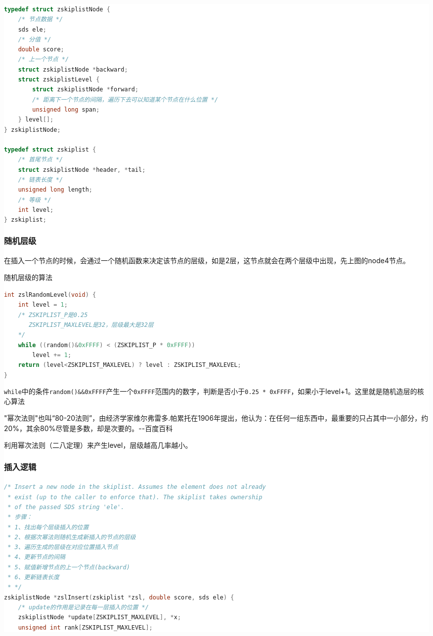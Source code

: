 ```c
typedef struct zskiplistNode {
    /* 节点数据 */
    sds ele;
    /* 分值 */
    double score;
    /* 上一个节点 */
    struct zskiplistNode *backward;
    struct zskiplistLevel {
        struct zskiplistNode *forward;
        /* 距离下一个节点的间隔，遍历下去可以知道某个节点在什么位置 */
        unsigned long span;
    } level[];
} zskiplistNode;

typedef struct zskiplist {
    /* 首尾节点 */
    struct zskiplistNode *header, *tail;
    /* 链表长度 */
    unsigned long length;
    /* 等级 */
    int level;
} zskiplist;
```

### 随机层级

在插入一个节点的时候，会通过一个随机函数来决定该节点的层级，如是2层，这节点就会在两个层级中出现，先上图的node4节点。

随机层级的算法

```c
int zslRandomLevel(void) {
    int level = 1;
    /* ZSKIPLIST_P是0.25
       ZSKIPLIST_MAXLEVEL是32，层级最大是32层
    */
    while ((random()&0xFFFF) < (ZSKIPLIST_P * 0xFFFF))
        level += 1;
    return (level<ZSKIPLIST_MAXLEVEL) ? level : ZSKIPLIST_MAXLEVEL;
}
```

`while`中的条件`random()&&0xFFFF`产生一个`0xFFFF`范围内的数字，判断是否小于`0.25 * 0xFFFF`，如果小于level+1。这里就是随机造层的核心算法

"幂次法则"也叫“80-20法则”，由经济学家维尔弗雷多.帕累托在1906年提出，他认为：在任何一组东西中，最重要的只占其中一小部分，约20%，其余80%尽管是多数，却是次要的。--百度百科

利用幂次法则（二八定理）来产生level，层级越高几率越小。

### 插入逻辑

```c
/* Insert a new node in the skiplist. Assumes the element does not already
 * exist (up to the caller to enforce that). The skiplist takes ownership
 * of the passed SDS string 'ele'.
 * 步骤：
 * 1、找出每个层级插入的位置
 * 2、根据次幂法则随机生成新插入的节点的层级
 * 3、遍历生成的层级在对应位置插入节点
 * 4、更新节点的间隔
 * 5、赋值新增节点的上一个节点(backward)
 * 6、更新链表长度
 * */
zskiplistNode *zslInsert(zskiplist *zsl, double score, sds ele) {
    /* update的作用是记录在每一层插入的位置 */
    zskiplistNode *update[ZSKIPLIST_MAXLEVEL], *x;
    unsigned int rank[ZSKIPLIST_MAXLEVEL];
```